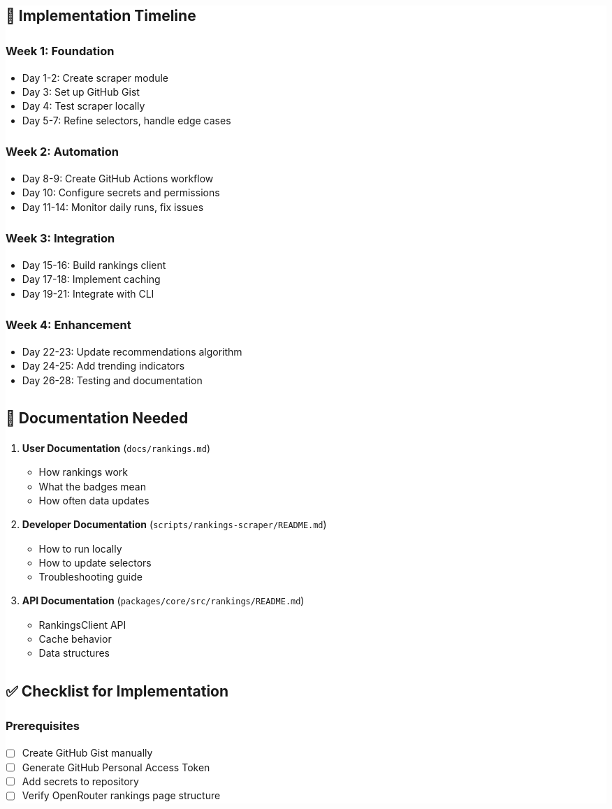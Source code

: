 ## 🚀 Implementation Timeline

### Week 1: Foundation

- Day 1-2: Create scraper module
- Day 3: Set up GitHub Gist
- Day 4: Test scraper locally
- Day 5-7: Refine selectors, handle edge cases

### Week 2: Automation

- Day 8-9: Create GitHub Actions workflow
- Day 10: Configure secrets and permissions
- Day 11-14: Monitor daily runs, fix issues

### Week 3: Integration

- Day 15-16: Build rankings client
- Day 17-18: Implement caching
- Day 19-21: Integrate with CLI

### Week 4: Enhancement

- Day 22-23: Update recommendations algorithm
- Day 24-25: Add trending indicators
- Day 26-28: Testing and documentation

## 📝 Documentation Needed

1. **User Documentation** (`docs/rankings.md`)
   - How rankings work
   - What the badges mean
   - How often data updates

2. **Developer Documentation** (`scripts/rankings-scraper/README.md`)
   - How to run locally
   - How to update selectors
   - Troubleshooting guide

3. **API Documentation** (`packages/core/src/rankings/README.md`)
   - RankingsClient API
   - Cache behavior
   - Data structures

## ✅ Checklist for Implementation

### Prerequisites

- [ ] Create GitHub Gist manually
- [ ] Generate GitHub Personal Access Token
- [ ] Add secrets to repository
- [ ] Verify OpenRouter rankings page structure
